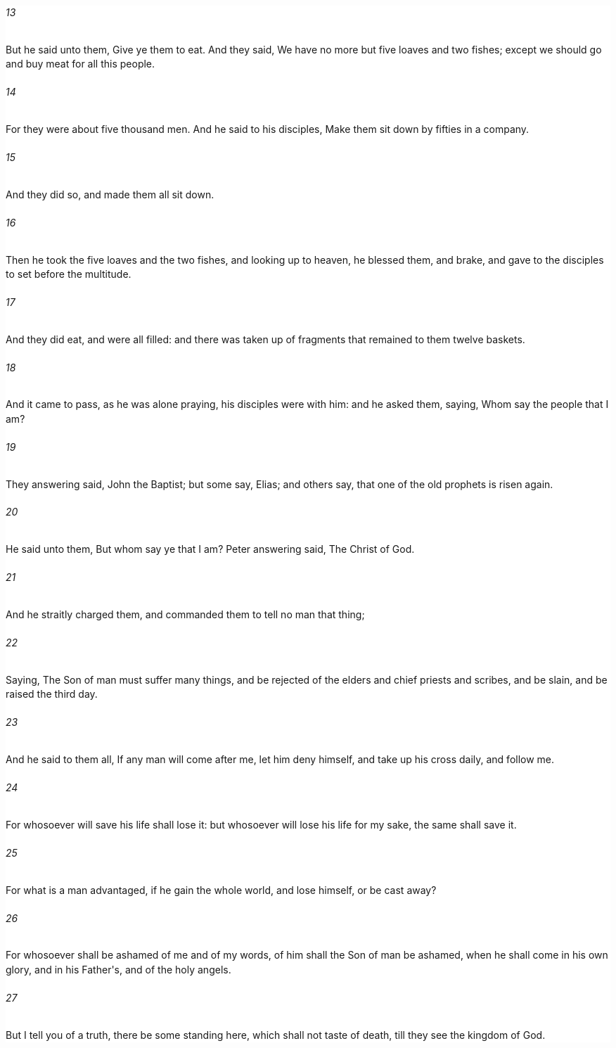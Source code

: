 ###### 13 
But he said unto them, Give ye them to eat. And they said, We have no more but five loaves and two fishes; except we should go and buy meat for all this people. 

###### 14 
For they were about five thousand men. And he said to his disciples, Make them sit down by fifties in a company. 

###### 15 
And they did so, and made them all sit down. 

###### 16 
Then he took the five loaves and the two fishes, and looking up to heaven, he blessed them, and brake, and gave to the disciples to set before the multitude. 

###### 17 
And they did eat, and were all filled: and there was taken up of fragments that remained to them twelve baskets. 

###### 18 
And it came to pass, as he was alone praying, his disciples were with him: and he asked them, saying, Whom say the people that I am? 

###### 19 
They answering said, John the Baptist; but some say, Elias; and others say, that one of the old prophets is risen again. 

###### 20 
He said unto them, But whom say ye that I am? Peter answering said, The Christ of God. 

###### 21 
And he straitly charged them, and commanded them to tell no man that thing; 

###### 22 
Saying, The Son of man must suffer many things, and be rejected of the elders and chief priests and scribes, and be slain, and be raised the third day. 

###### 23 
And he said to them all, If any man will come after me, let him deny himself, and take up his cross daily, and follow me. 

###### 24 
For whosoever will save his life shall lose it: but whosoever will lose his life for my sake, the same shall save it. 

###### 25 
For what is a man advantaged, if he gain the whole world, and lose himself, or be cast away? 

###### 26 
For whosoever shall be ashamed of me and of my words, of him shall the Son of man be ashamed, when he shall come in his own glory, and in his Father's, and of the holy angels. 

###### 27 
But I tell you of a truth, there be some standing here, which shall not taste of death, till they see the kingdom of God. 
